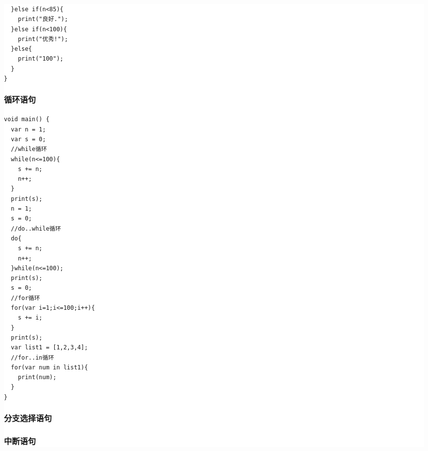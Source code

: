 ```
  }else if(n<85){
    print("良好.");
  }else if(n<100){
    print("优秀!");
  }else{
    print("100");
  }  
}
```

### 循环语句

```
void main() {
  var n = 1;
  var s = 0;
  //while循环
  while(n<=100){
    s += n;
    n++;
  }
  print(s);
  n = 1;
  s = 0;
  //do..while循环
  do{
    s += n;
    n++;
  }while(n<=100);
  print(s);
  s = 0;
  //for循环
  for(var i=1;i<=100;i++){
    s += i;
  }
  print(s);
  var list1 = [1,2,3,4];
  //for..in循环
  for(var num in list1){
    print(num);
  }
}
```

### 分支选择语句

```

```

### 中断语句

